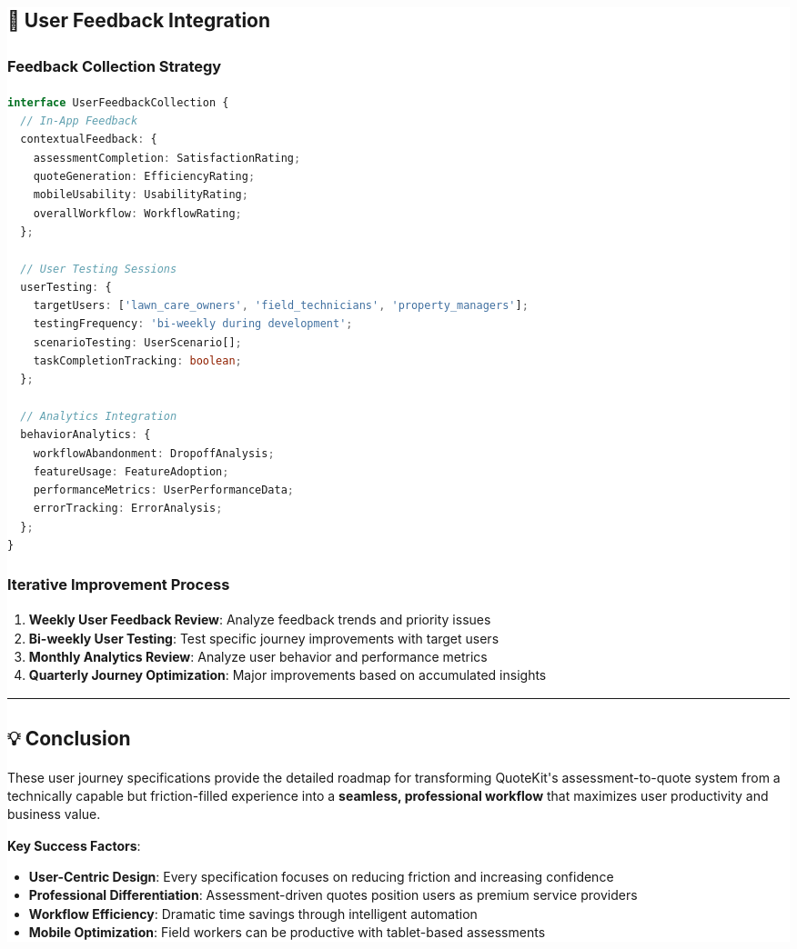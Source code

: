 
## 🔄 User Feedback Integration

### **Feedback Collection Strategy**
```typescript
interface UserFeedbackCollection {
  // In-App Feedback
  contextualFeedback: {
    assessmentCompletion: SatisfactionRating;
    quoteGeneration: EfficiencyRating;
    mobileUsability: UsabilityRating;
    overallWorkflow: WorkflowRating;
  };
  
  // User Testing Sessions
  userTesting: {
    targetUsers: ['lawn_care_owners', 'field_technicians', 'property_managers'];
    testingFrequency: 'bi-weekly during development';
    scenarioTesting: UserScenario[];
    taskCompletionTracking: boolean;
  };
  
  // Analytics Integration
  behaviorAnalytics: {
    workflowAbandonment: DropoffAnalysis;
    featureUsage: FeatureAdoption;
    performanceMetrics: UserPerformanceData;
    errorTracking: ErrorAnalysis;
  };
}
```

### **Iterative Improvement Process**
1. **Weekly User Feedback Review**: Analyze feedback trends and priority issues
2. **Bi-weekly User Testing**: Test specific journey improvements with target users
3. **Monthly Analytics Review**: Analyze user behavior and performance metrics
4. **Quarterly Journey Optimization**: Major improvements based on accumulated insights

---

## 💡 Conclusion

These user journey specifications provide the detailed roadmap for transforming QuoteKit's assessment-to-quote system from a technically capable but friction-filled experience into a **seamless, professional workflow** that maximizes user productivity and business value.

**Key Success Factors**:
- **User-Centric Design**: Every specification focuses on reducing friction and increasing confidence
- **Professional Differentiation**: Assessment-driven quotes position users as premium service providers
- **Workflow Efficiency**: Dramatic time savings through intelligent automation
- **Mobile Optimization**: Field workers can be productive with tablet-based assessments
